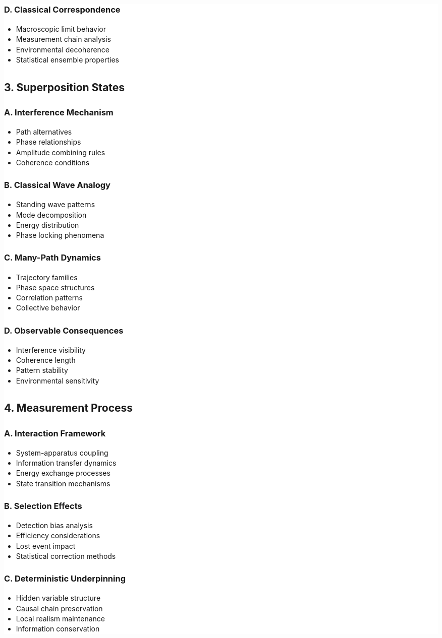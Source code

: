 ### D. Classical Correspondence
- Macroscopic limit behavior
- Measurement chain analysis
- Environmental decoherence
- Statistical ensemble properties

## 3. Superposition States
### A. Interference Mechanism
- Path alternatives
- Phase relationships
- Amplitude combining rules
- Coherence conditions

### B. Classical Wave Analogy
- Standing wave patterns
- Mode decomposition
- Energy distribution
- Phase locking phenomena

### C. Many-Path Dynamics
- Trajectory families
- Phase space structures
- Correlation patterns
- Collective behavior

### D. Observable Consequences
- Interference visibility
- Coherence length
- Pattern stability
- Environmental sensitivity

## 4. Measurement Process
### A. Interaction Framework
- System-apparatus coupling
- Information transfer dynamics
- Energy exchange processes
- State transition mechanisms

### B. Selection Effects
- Detection bias analysis
- Efficiency considerations
- Lost event impact
- Statistical correction methods

### C. Deterministic Underpinning
- Hidden variable structure
- Causal chain preservation
- Local realism maintenance
- Information conservation
